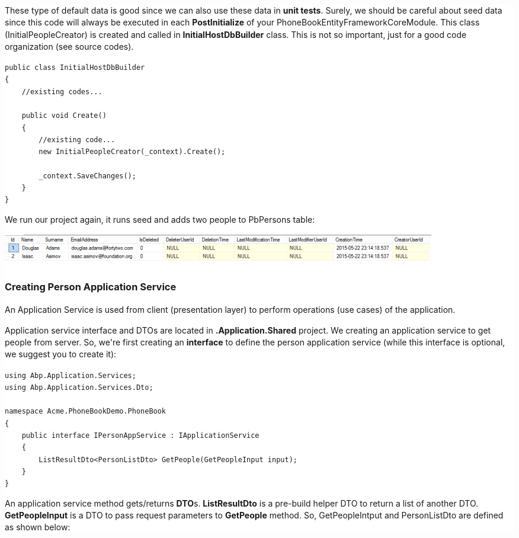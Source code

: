 These type of default data is good since we can also use these data in
**unit tests**. Surely, we should be careful about seed data since this
code will always be executed in each **PostInitialize** of your
PhoneBookEntityFrameworkCoreModule. This class (InitialPeopleCreator) is
created and called in **InitialHostDbBuilder** class. This is not so
important, just for a good code organization (see source codes).

    public class InitialHostDbBuilder
    {
        //existing codes...
        
        public void Create()
        {
            //existing code...
            new InitialPeopleCreator(_context).Create();

            _context.SaveChanges();
        }
    }

We run our project again, it runs seed and adds two people to PbPersons
table:

<img src="images/phonebook-persons-table-initial-data.png" alt="Persons initial data" class="img-thumbnail" width="720" height="50" />

### Creating Person Application Service

An Application Service is used from client (presentation layer) to
perform operations (use cases) of the application.

Application service interface and DTOs are located in
**.Application.Shared** project. We creating an application service to
get people from server. So, we're first creating an **interface** to
define the person application service (while this interface is optional,
we suggest you to create it):

    using Abp.Application.Services;
    using Abp.Application.Services.Dto;

    namespace Acme.PhoneBookDemo.PhoneBook
    {
        public interface IPersonAppService : IApplicationService
        {
            ListResultDto<PersonListDto> GetPeople(GetPeopleInput input);
        }
    }

An application service method gets/returns **DTO**s. **ListResultDto**
is a pre-build helper DTO to return a list of another DTO.
**GetPeopleInput** is a DTO to pass request parameters to **GetPeople**
method. So, GetPeopleIntput and PersonListDto are defined as shown
below:

